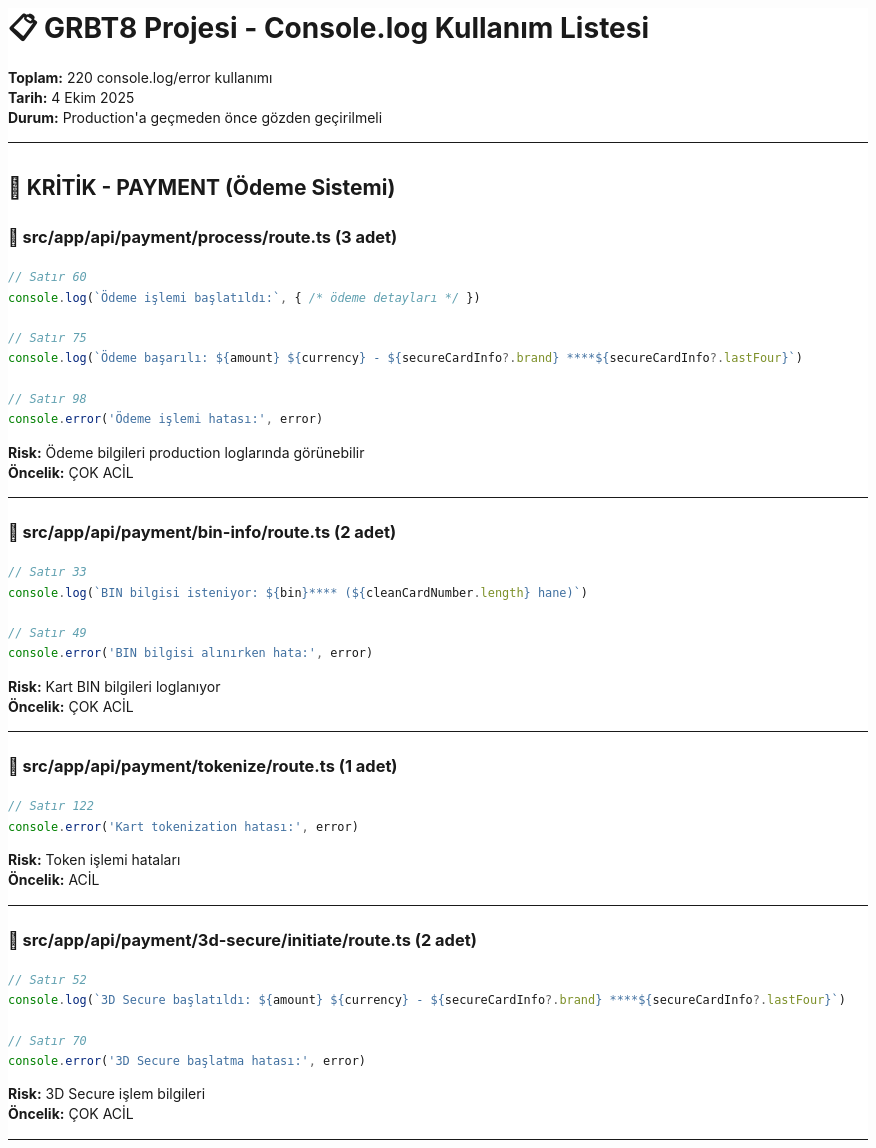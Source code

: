 # 📋 GRBT8 Projesi - Console.log Kullanım Listesi

**Toplam:** 220 console.log/error kullanımı  
**Tarih:** 4 Ekim 2025  
**Durum:** Production'a geçmeden önce gözden geçirilmeli

---

## 🔴 KRİTİK - PAYMENT (Ödeme Sistemi)

### 📁 src/app/api/payment/process/route.ts (3 adet)
```typescript
// Satır 60
console.log(`Ödeme işlemi başlatıldı:`, { /* ödeme detayları */ })

// Satır 75
console.log(`Ödeme başarılı: ${amount} ${currency} - ${secureCardInfo?.brand} ****${secureCardInfo?.lastFour}`)

// Satır 98
console.error('Ödeme işlemi hatası:', error)
```
**Risk:** Ödeme bilgileri production loglarında görünebilir  
**Öncelik:** ÇOK ACİL

---

### 📁 src/app/api/payment/bin-info/route.ts (2 adet)
```typescript
// Satır 33
console.log(`BIN bilgisi isteniyor: ${bin}**** (${cleanCardNumber.length} hane)`)

// Satır 49
console.error('BIN bilgisi alınırken hata:', error)
```
**Risk:** Kart BIN bilgileri loglanıyor  
**Öncelik:** ÇOK ACİL

---

### 📁 src/app/api/payment/tokenize/route.ts (1 adet)
```typescript
// Satır 122
console.error('Kart tokenization hatası:', error)
```
**Risk:** Token işlemi hataları  
**Öncelik:** ACİL

---

### 📁 src/app/api/payment/3d-secure/initiate/route.ts (2 adet)
```typescript
// Satır 52
console.log(`3D Secure başlatıldı: ${amount} ${currency} - ${secureCardInfo?.brand} ****${secureCardInfo?.lastFour}`)

// Satır 70
console.error('3D Secure başlatma hatası:', error)
```
**Risk:** 3D Secure işlem bilgileri  
**Öncelik:** ÇOK ACİL

---